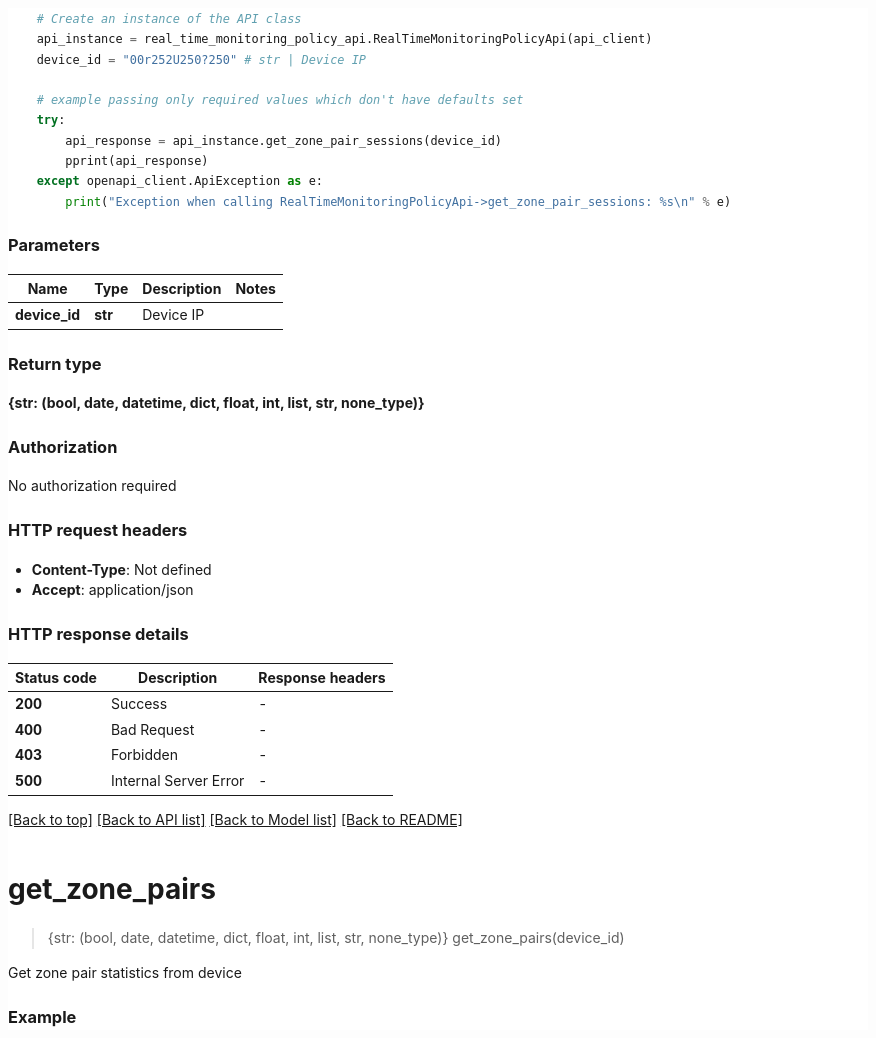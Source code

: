 ```python
    # Create an instance of the API class
    api_instance = real_time_monitoring_policy_api.RealTimeMonitoringPolicyApi(api_client)
    device_id = "00r252U250?250" # str | Device IP

    # example passing only required values which don't have defaults set
    try:
        api_response = api_instance.get_zone_pair_sessions(device_id)
        pprint(api_response)
    except openapi_client.ApiException as e:
        print("Exception when calling RealTimeMonitoringPolicyApi->get_zone_pair_sessions: %s\n" % e)
```


### Parameters

Name | Type | Description  | Notes
------------- | ------------- | ------------- | -------------
 **device_id** | **str**| Device IP |

### Return type

**{str: (bool, date, datetime, dict, float, int, list, str, none_type)}**

### Authorization

No authorization required

### HTTP request headers

 - **Content-Type**: Not defined
 - **Accept**: application/json


### HTTP response details

| Status code | Description | Response headers |
|-------------|-------------|------------------|
**200** | Success |  -  |
**400** | Bad Request |  -  |
**403** | Forbidden |  -  |
**500** | Internal Server Error |  -  |

[[Back to top]](#) [[Back to API list]](../README.md#documentation-for-api-endpoints) [[Back to Model list]](../README.md#documentation-for-models) [[Back to README]](../README.md)

# **get_zone_pairs**
> {str: (bool, date, datetime, dict, float, int, list, str, none_type)} get_zone_pairs(device_id)



Get zone pair statistics from device

### Example
